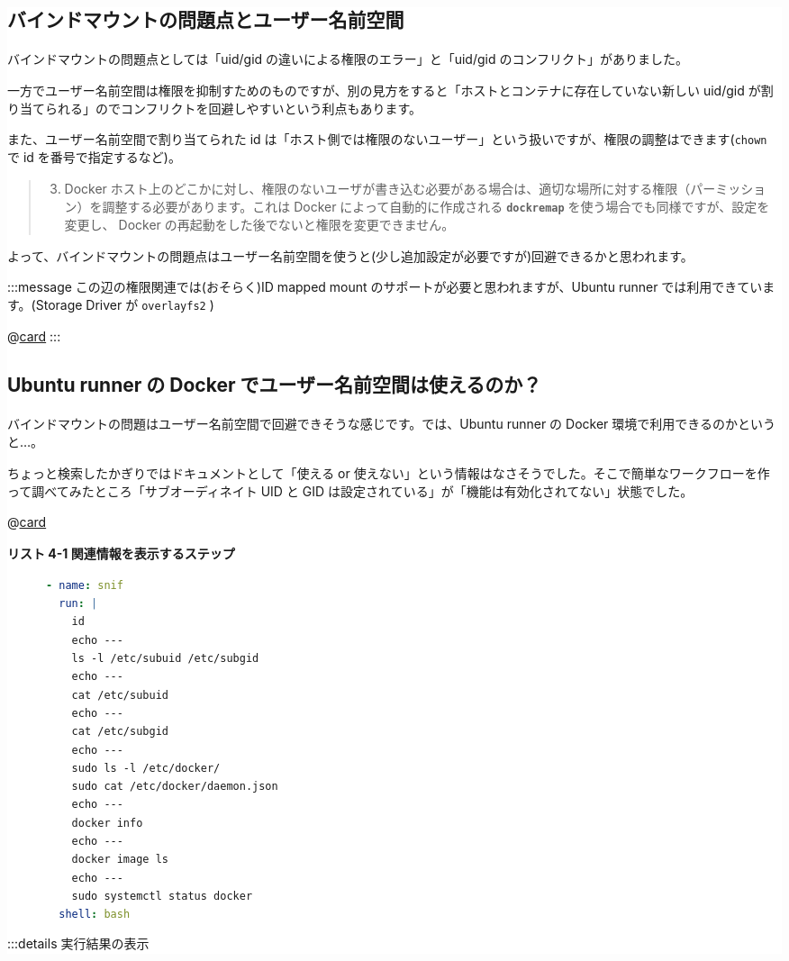 ## バインドマウントの問題点とユーザー名前空間

バインドマウントの問題点としては「uid/gid の違いによる権限のエラー」と「uid/gid のコンフリクト」がありました。

一方でユーザー名前空間は権限を抑制すためのものですが、別の見方をすると「ホストとコンテナに存在していない新しい uid/gid が割り当てられる」のでコンフリクトを回避しやすいという利点もあります。

また、ユーザー名前空間で割り当てられた id は「ホスト側では権限のないユーザー」という扱いですが、権限の調整はできます(`chown` で id を番号で指定するなど)。

> 3.  Docker ホスト上のどこかに対し、権限のないユーザが書き込む必要がある場合は、適切な場所に対する権限（パーミッション）を調整する必要があります。これは Docker によって自動的に作成される **`dockremap`** を使う場合でも同様ですが、設定を変更し、 Docker の再起動をした後でないと権限を変更できません。

よって、バインドマウントの問題点はユーザー名前空間を使うと(少し追加設定が必要ですが)回避できるかと思われます。

:::message
この辺の権限関連では(おそらく)ID mapped mount のサポートが必要と思われますが、Ubuntu runner では利用できています。(Storage Driver が `overlayfs2` )

@[card](https://techfeed.io/entries/637487b126abe52d164e7851)
:::

## Ubuntu runner の Docker でユーザー名前空間は使えるのか？

バインドマウントの問題はユーザー名前空間で回避できそうな感じです。では、Ubuntu runner の Docker 環境で利用できるのかというと…。

ちょっと検索したかぎりではドキュメントとして「使える or 使えない」という情報はなさそうでした。そこで簡単なワークフローを作って調べてみたところ「サブオーディネイト UID と GID は設定されている」が「機能は有効化されてない」状態でした。

@[card](https://github.com/hankei6km/test-userns-remap-gha)

**リスト 4-1 関連情報を表示するステップ**

```yaml
      - name: snif
        run: |
          id
          echo ---
          ls -l /etc/subuid /etc/subgid
          echo ---
          cat /etc/subuid
          echo ---
          cat /etc/subgid
          echo ---
          sudo ls -l /etc/docker/
          sudo cat /etc/docker/daemon.json
          echo ---
          docker info
          echo ---
          docker image ls
          echo ---
          sudo systemctl status docker
        shell: bash
```



:::details 実行結果の表示
